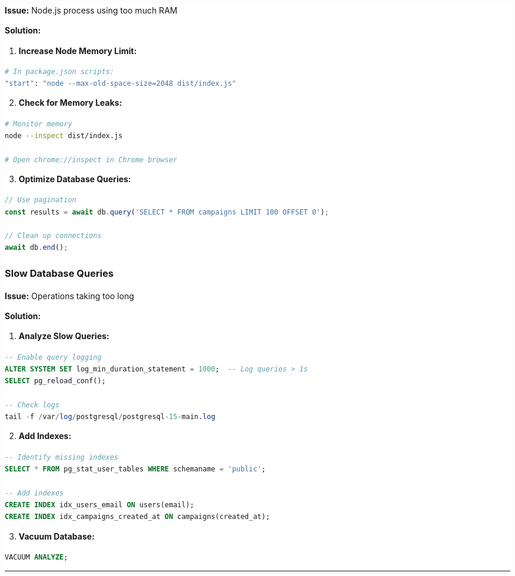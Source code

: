**Issue:**
Node.js process using too much RAM

**Solution:**

1. **Increase Node Memory Limit:**
```bash
# In package.json scripts:
"start": "node --max-old-space-size=2048 dist/index.js"
```

2. **Check for Memory Leaks:**
```bash
# Monitor memory
node --inspect dist/index.js

# Open chrome://inspect in Chrome browser
```

3. **Optimize Database Queries:**
```typescript
// Use pagination
const results = await db.query('SELECT * FROM campaigns LIMIT 100 OFFSET 0');

// Clean up connections
await db.end();
```

### Slow Database Queries

**Issue:**
Operations taking too long

**Solution:**

1. **Analyze Slow Queries:**
```sql
-- Enable query logging
ALTER SYSTEM SET log_min_duration_statement = 1000;  -- Log queries > 1s
SELECT pg_reload_conf();

-- Check logs
tail -f /var/log/postgresql/postgresql-15-main.log
```

2. **Add Indexes:**
```sql
-- Identify missing indexes
SELECT * FROM pg_stat_user_tables WHERE schemaname = 'public';

-- Add indexes
CREATE INDEX idx_users_email ON users(email);
CREATE INDEX idx_campaigns_created_at ON campaigns(created_at);
```

3. **Vacuum Database:**
```sql
VACUUM ANALYZE;
```

---